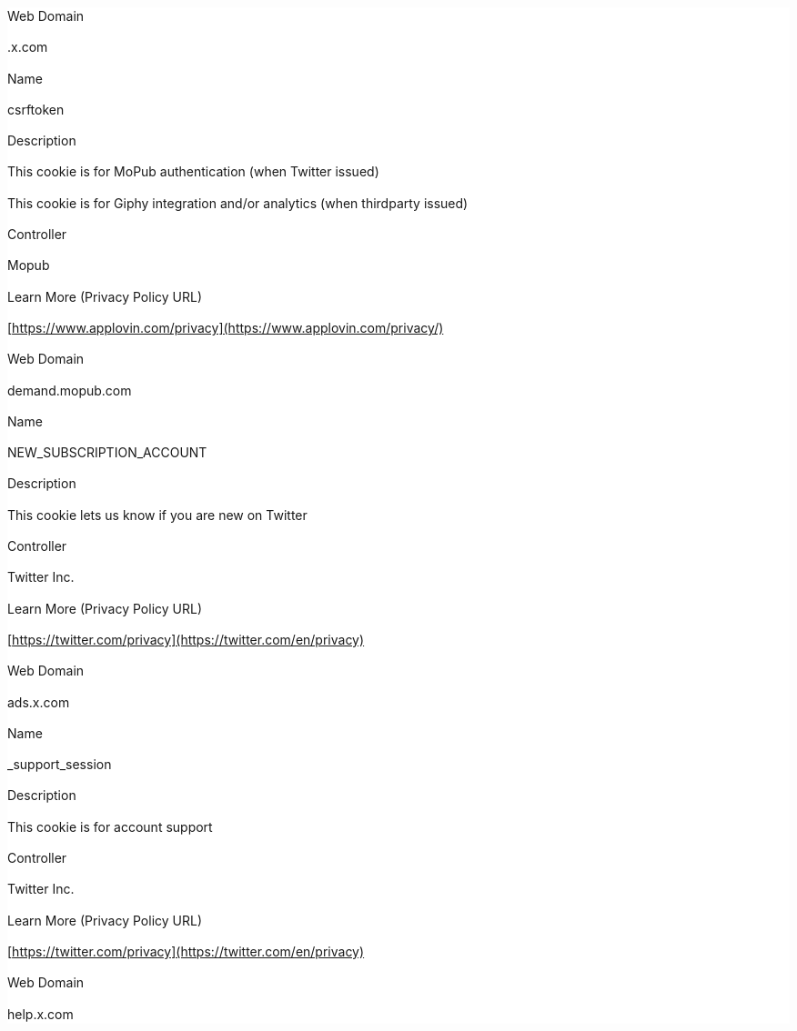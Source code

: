 Web Domain

.x.com

Name

csrftoken

Description

This cookie is for MoPub authentication (when Twitter issued)

This cookie is for Giphy integration and/or analytics (when thirdparty issued)

Controller

Mopub

Learn More (Privacy Policy URL)

[https://www.applovin.com/privacy](https://www.applovin.com/privacy/)

Web Domain

demand.mopub.com

Name

NEW\_SUBSCRIPTION\_ACCOUNT

Description

This cookie lets us know if you are new on Twitter

Controller

Twitter Inc.

Learn More (Privacy Policy URL)

[https://twitter.com/privacy](https://twitter.com/en/privacy)

Web Domain

ads.x.com

Name

\_support\_session

Description

This cookie is for account support

Controller

Twitter Inc.

Learn More (Privacy Policy URL)

[https://twitter.com/privacy](https://twitter.com/en/privacy)

Web Domain

help.x.com
